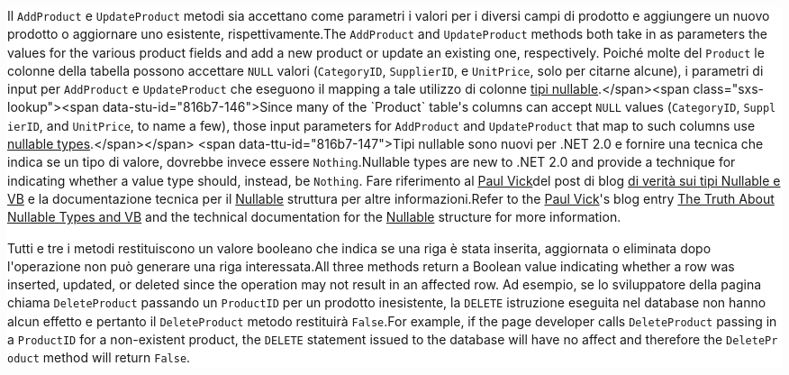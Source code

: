 <span data-ttu-id="816b7-145">Il `AddProduct` e `UpdateProduct` metodi sia accettano come parametri i valori per i diversi campi di prodotto e aggiungere un nuovo prodotto o aggiornare uno esistente, rispettivamente.</span><span class="sxs-lookup"><span data-stu-id="816b7-145">The `AddProduct` and `UpdateProduct` methods both take in as parameters the values for the various product fields and add a new product or update an existing one, respectively.</span></span> <span data-ttu-id="816b7-146">Poiché molte del `Product` le colonne della tabella possono accettare `NULL` valori (`CategoryID`, `SupplierID`, e `UnitPrice`, solo per citarne alcune), i parametri di input per `AddProduct` e `UpdateProduct` che eseguono il mapping a tale utilizzo di colonne [tipi nullable](https://msdn.microsoft.com/en-us/library/1t3y8s4s(v=vs.80).aspx).</span><span class="sxs-lookup"><span data-stu-id="816b7-146">Since many of the `Product` table's columns can accept `NULL` values (`CategoryID`, `SupplierID`, and `UnitPrice`, to name a few), those input parameters for `AddProduct` and `UpdateProduct` that map to such columns use [nullable types](https://msdn.microsoft.com/en-us/library/1t3y8s4s(v=vs.80).aspx).</span></span> <span data-ttu-id="816b7-147">Tipi nullable sono nuovi per .NET 2.0 e fornire una tecnica che indica se un tipo di valore, dovrebbe invece essere `Nothing`.</span><span class="sxs-lookup"><span data-stu-id="816b7-147">Nullable types are new to .NET 2.0 and provide a technique for indicating whether a value type should, instead, be `Nothing`.</span></span> <span data-ttu-id="816b7-148">Fare riferimento al [Paul Vick](http://www.panopticoncentral.net/)del post di blog [di verità sui tipi Nullable e VB](http://www.panopticoncentral.net/archive/2004/06/04/1180.aspx) e la documentazione tecnica per il [Nullable](https://msdn.microsoft.com/en-US/library/b3h38hb0%28VS.80%29.aspx) struttura per altre informazioni.</span><span class="sxs-lookup"><span data-stu-id="816b7-148">Refer to the [Paul Vick](http://www.panopticoncentral.net/)'s blog entry [The Truth About Nullable Types and VB](http://www.panopticoncentral.net/archive/2004/06/04/1180.aspx) and the technical documentation for the [Nullable](https://msdn.microsoft.com/en-US/library/b3h38hb0%28VS.80%29.aspx) structure for more information.</span></span>

<span data-ttu-id="816b7-149">Tutti e tre i metodi restituiscono un valore booleano che indica se una riga è stata inserita, aggiornata o eliminata dopo l'operazione non può generare una riga interessata.</span><span class="sxs-lookup"><span data-stu-id="816b7-149">All three methods return a Boolean value indicating whether a row was inserted, updated, or deleted since the operation may not result in an affected row.</span></span> <span data-ttu-id="816b7-150">Ad esempio, se lo sviluppatore della pagina chiama `DeleteProduct` passando un `ProductID` per un prodotto inesistente, la `DELETE` istruzione eseguita nel database non hanno alcun effetto e pertanto il `DeleteProduct` metodo restituirà `False`.</span><span class="sxs-lookup"><span data-stu-id="816b7-150">For example, if the page developer calls `DeleteProduct` passing in a `ProductID` for a non-existent product, the `DELETE` statement issued to the database will have no affect and therefore the `DeleteProduct` method will return `False`.</span></span>
